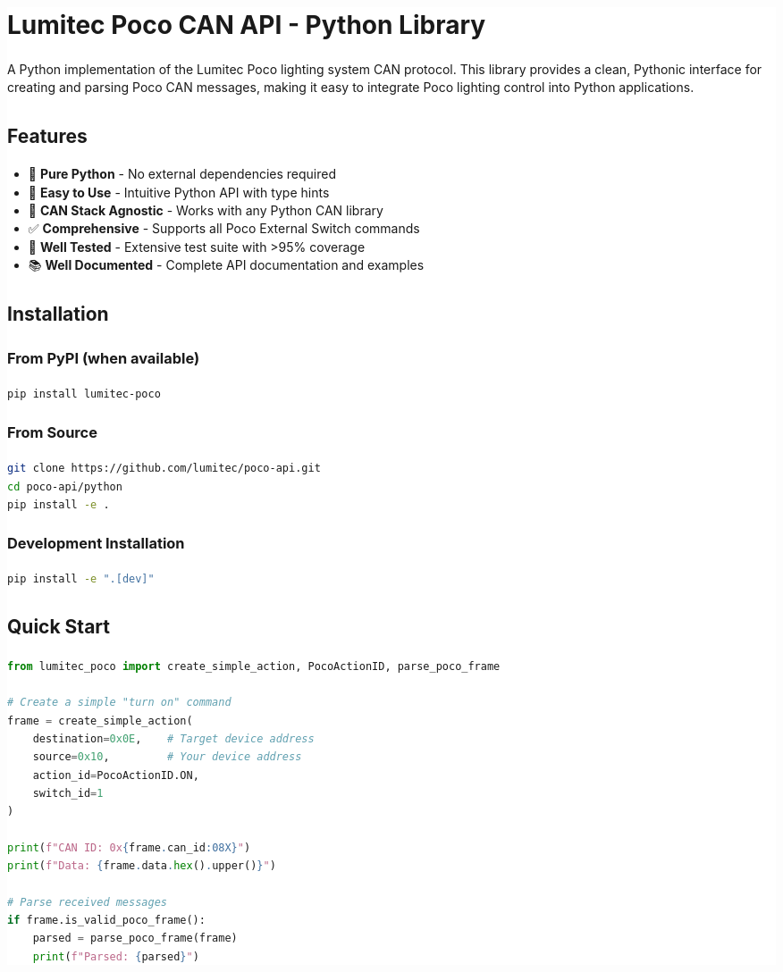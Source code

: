 # Lumitec Poco CAN API - Python Library

A Python implementation of the Lumitec Poco lighting system CAN protocol. This library provides a clean, Pythonic interface for creating and parsing Poco CAN messages, making it easy to integrate Poco lighting control into Python applications.

## Features

- 🐍 **Pure Python** - No external dependencies required
- 🚀 **Easy to Use** - Intuitive Python API with type hints
- 🔧 **CAN Stack Agnostic** - Works with any Python CAN library
- ✅ **Comprehensive** - Supports all Poco External Switch commands
- 🧪 **Well Tested** - Extensive test suite with >95% coverage
- 📚 **Well Documented** - Complete API documentation and examples

## Installation

### From PyPI (when available)

```bash
pip install lumitec-poco
```

### From Source

```bash
git clone https://github.com/lumitec/poco-api.git
cd poco-api/python
pip install -e .
```

### Development Installation

```bash
pip install -e ".[dev]"
```

## Quick Start

```python
from lumitec_poco import create_simple_action, PocoActionID, parse_poco_frame

# Create a simple "turn on" command
frame = create_simple_action(
    destination=0x0E,    # Target device address
    source=0x10,         # Your device address
    action_id=PocoActionID.ON,
    switch_id=1
)

print(f"CAN ID: 0x{frame.can_id:08X}")
print(f"Data: {frame.data.hex().upper()}")

# Parse received messages
if frame.is_valid_poco_frame():
    parsed = parse_poco_frame(frame)
    print(f"Parsed: {parsed}")
```
